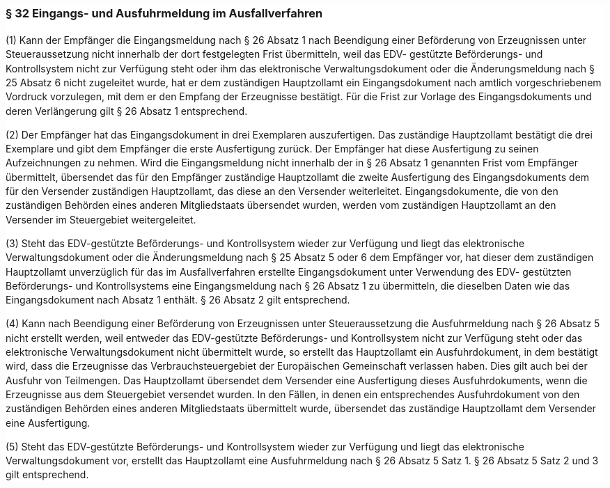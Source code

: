 
### § 32 Eingangs- und Ausfuhrmeldung im Ausfallverfahren

(1) Kann der Empfänger die Eingangsmeldung nach § 26 Absatz 1 nach
Beendigung einer Beförderung von Erzeugnissen unter Steueraussetzung
nicht innerhalb der dort festgelegten Frist übermitteln, weil das EDV-
gestützte Beförderungs- und Kontrollsystem nicht zur Verfügung steht
oder ihm das elektronische Verwaltungsdokument oder die
Änderungsmeldung nach § 25 Absatz 6 nicht zugeleitet wurde, hat er dem
zuständigen Hauptzollamt ein Eingangsdokument nach amtlich
vorgeschriebenem Vordruck vorzulegen, mit dem er den Empfang der
Erzeugnisse bestätigt. Für die Frist zur Vorlage des Eingangsdokuments
und deren Verlängerung gilt § 26 Absatz 1 entsprechend.

(2) Der Empfänger hat das Eingangsdokument in drei Exemplaren
auszufertigen. Das zuständige Hauptzollamt bestätigt die drei
Exemplare und gibt dem Empfänger die erste Ausfertigung zurück. Der
Empfänger hat diese Ausfertigung zu seinen Aufzeichnungen zu nehmen.
Wird die Eingangsmeldung nicht innerhalb der in § 26 Absatz 1
genannten Frist vom Empfänger übermittelt, übersendet das für den
Empfänger zuständige Hauptzollamt die zweite Ausfertigung des
Eingangsdokuments dem für den Versender zuständigen Hauptzollamt, das
diese an den Versender weiterleitet. Eingangsdokumente, die von den
zuständigen Behörden eines anderen Mitgliedstaats übersendet wurden,
werden vom zuständigen Hauptzollamt an den Versender im Steuergebiet
weitergeleitet.

(3) Steht das EDV-gestützte Beförderungs- und Kontrollsystem wieder
zur Verfügung und liegt das elektronische Verwaltungsdokument oder die
Änderungsmeldung nach § 25 Absatz 5 oder 6 dem Empfänger vor, hat
dieser dem zuständigen Hauptzollamt unverzüglich für das im
Ausfallverfahren erstellte Eingangsdokument unter Verwendung des EDV-
gestützten Beförderungs- und Kontrollsystems eine Eingangsmeldung nach
§ 26 Absatz 1 zu übermitteln, die dieselben Daten wie das
Eingangsdokument nach Absatz 1 enthält. § 26 Absatz 2 gilt
entsprechend.

(4) Kann nach Beendigung einer Beförderung von Erzeugnissen unter
Steueraussetzung die Ausfuhrmeldung nach § 26 Absatz 5 nicht erstellt
werden, weil entweder das EDV-gestützte Beförderungs- und
Kontrollsystem nicht zur Verfügung steht oder das elektronische
Verwaltungsdokument nicht übermittelt wurde, so erstellt das
Hauptzollamt ein Ausfuhrdokument, in dem bestätigt wird, dass die
Erzeugnisse das Verbrauchsteuergebiet der Europäischen Gemeinschaft
verlassen haben. Dies gilt auch bei der Ausfuhr von Teilmengen. Das
Hauptzollamt übersendet dem Versender eine Ausfertigung dieses
Ausfuhrdokuments, wenn die Erzeugnisse aus dem Steuergebiet versendet
wurden. In den Fällen, in denen ein entsprechendes Ausfuhrdokument von
den zuständigen Behörden eines anderen Mitgliedstaats übermittelt
wurde, übersendet das zuständige Hauptzollamt dem Versender eine
Ausfertigung.

(5) Steht das EDV-gestützte Beförderungs- und Kontrollsystem wieder
zur Verfügung und liegt das elektronische Verwaltungsdokument vor,
erstellt das Hauptzollamt eine Ausfuhrmeldung nach § 26 Absatz 5 Satz
1\. § 26 Absatz 5 Satz 2 und 3 gilt entsprechend.
